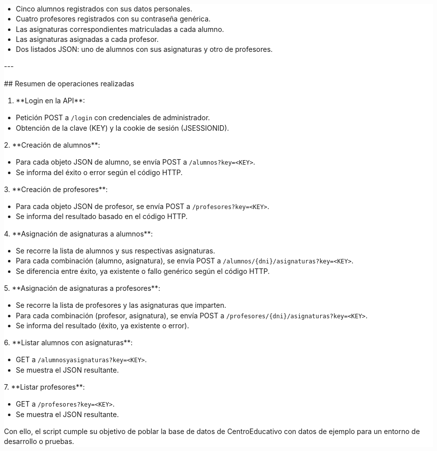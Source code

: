 * Cinco alumnos registrados con sus datos personales.
* Cuatro profesores registrados con su contraseña genérica.
* Las asignaturas correspondientes matriculadas a cada alumno.
* Las asignaturas asignadas a cada profesor.
* Dos listados JSON: uno de alumnos con sus asignaturas y otro de profesores.

\---

\## Resumen de operaciones realizadas

1. \*\*Login en la API\*\*:

* Petición POST a `/login` con credenciales de administrador.
* Obtención de la clave (KEY) y la cookie de sesión (JSESSIONID).

2\. \*\*Creación de alumnos\*\*:

* Para cada objeto JSON de alumno, se envía POST a `/alumnos?key=<KEY>`.
* Se informa del éxito o error según el código HTTP.

3\. \*\*Creación de profesores\*\*:

* Para cada objeto JSON de profesor, se envía POST a `/profesores?key=<KEY>`.
* Se informa del resultado basado en el código HTTP.

4\. \*\*Asignación de asignaturas a alumnos\*\*:

* Se recorre la lista de alumnos y sus respectivas asignaturas.
* Para cada combinación (alumno, asignatura), se envía POST a `/alumnos/{dni}/asignaturas?key=<KEY>`.
* Se diferencia entre éxito, ya existente o fallo genérico según el código HTTP.

5\. \*\*Asignación de asignaturas a profesores\*\*:

* Se recorre la lista de profesores y las asignaturas que imparten.
* Para cada combinación (profesor, asignatura), se envía POST a `/profesores/{dni}/asignaturas?key=<KEY>`.
* Se informa del resultado (éxito, ya existente o error).

6\. \*\*Listar alumnos con asignaturas\*\*:

* GET a `/alumnosyasignaturas?key=<KEY>`.
* Se muestra el JSON resultante.

7\. \*\*Listar profesores\*\*:

* GET a `/profesores?key=<KEY>`.
* Se muestra el JSON resultante.

Con ello, el script cumple su objetivo de poblar la base de datos de CentroEducativo con datos de ejemplo para un entorno de desarrollo o pruebas.
